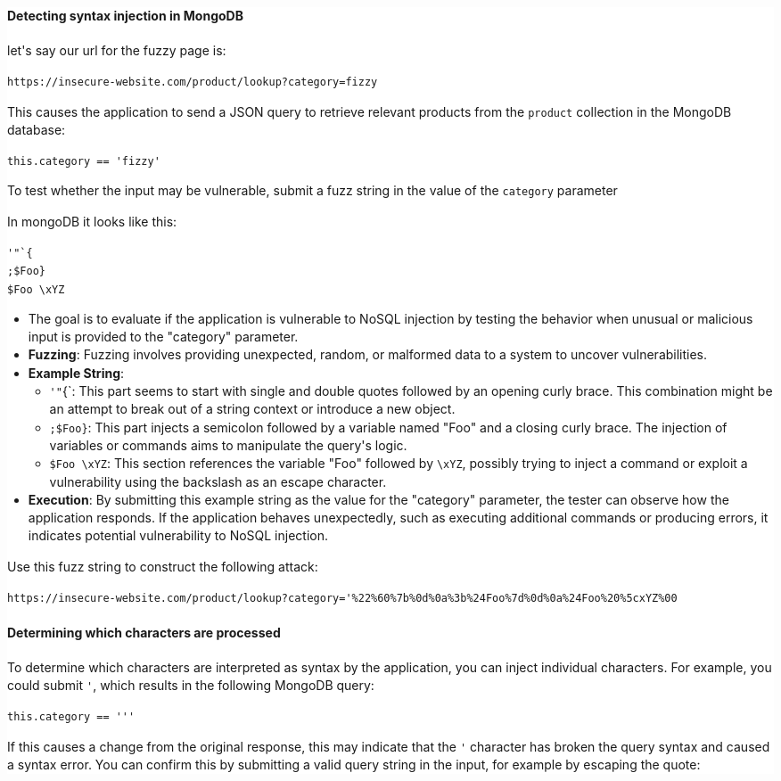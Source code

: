 #### Detecting syntax injection in MongoDB

let's say our url for the fuzzy page is:

```
https://insecure-website.com/product/lookup?category=fizzy
```

This causes the application to send a JSON query to retrieve relevant products from the `product` collection in the MongoDB database:

```
this.category == 'fizzy'
```

To test whether the input may be vulnerable, submit a fuzz string in the value of the `category` parameter

In mongoDB it looks like this:

```
'"`{
;$Foo}
$Foo \xYZ
```

* The goal is to evaluate if the application is vulnerable to NoSQL injection by testing the behavior when unusual or malicious input is provided to the "category" parameter.
* **Fuzzing**: Fuzzing involves providing unexpected, random, or malformed data to a system to uncover vulnerabilities.
* **Example String**:
  * `'"`{\`: This part seems to start with single and double quotes followed by an opening curly brace. This combination might be an attempt to break out of a string context or introduce a new object.
  * `;$Foo}`: This part injects a semicolon followed by a variable named "Foo" and a closing curly brace. The injection of variables or commands aims to manipulate the query's logic.
  * `$Foo \xYZ`: This section references the variable "Foo" followed by `\xYZ`, possibly trying to inject a command or exploit a vulnerability using the backslash as an escape character.
* **Execution**: By submitting this example string as the value for the "category" parameter, the tester can observe how the application responds. If the application behaves unexpectedly, such as executing additional commands or producing errors, it indicates potential vulnerability to NoSQL injection.

Use this fuzz string to construct the following attack:

```
https://insecure-website.com/product/lookup?category='%22%60%7b%0d%0a%3b%24Foo%7d%0d%0a%24Foo%20%5cxYZ%00
```

#### Determining which characters are processed

To determine which characters are interpreted as syntax by the application, you can inject individual characters. For example, you could submit `'`, which results in the following MongoDB query:

`this.category == '''`

If this causes a change from the original response, this may indicate that the `'` character has broken the query syntax and caused a syntax error. You can confirm this by submitting a valid query string in the input, for example by escaping the quote:
